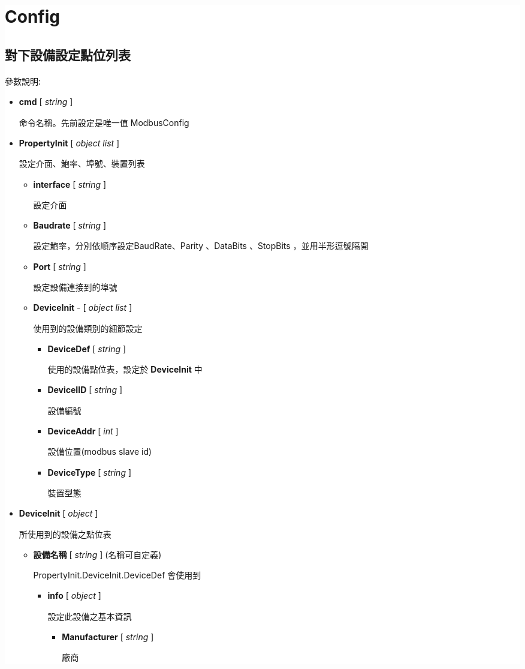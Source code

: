 # Config

## 對下設備設定點位列表

參數說明:

- __cmd__ [ *string* ]

  命令名稱。先前設定是唯一值 ModbusConfig

- __PropertyInit__ [ *object list* ]

  設定介面、鮑率、埠號、裝置列表

  - __interface__ [ *string* ]

    設定介面

  - __Baudrate__ [ *string* ]

    設定鮑率，分別依順序設定BaudRate、Parity 、DataBits 、StopBits ，並用半形逗號隔開

  - __Port__ [ *string* ]

    設定設備連接到的埠號

  - __DeviceInit__ - [ *object list* ]

    使用到的設備類別的細節設定

    - __DeviceDef__ [ *string* ]

      使用的設備點位表，設定於 __DeviceInit__ 中

    - __DeviceIID__ [ *string* ]

      設備編號

    - __DeviceAddr__ [ *int* ]

      設備位置(modbus slave id)

    - __DeviceType__ [ *string* ]

      裝置型態

- __DeviceInit__ [ *object* ]
  
  所使用到的設備之點位表

  - __設備名稱__ [ *string* ] (名稱可自定義)

    PropertyInit.DeviceInit.DeviceDef 會使用到

    - __info__ [ *object* ]

      設定此設備之基本資訊

      - __Manufacturer__ [ *string* ]

        廠商

